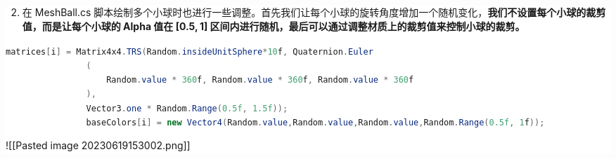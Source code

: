 ```cs
```

2. 在 MeshBall.cs 脚本绘制多个小球时也进行一些调整。首先我们让每个小球的旋转角度增加一个随机变化，**我们不设置每个小球的裁剪值，而是让每个小球的 Alpha 值在 $[0.5,1]$ 区间内进行随机，最后可以通过调整材质上的裁剪值来控制小球的裁剪。**

```cs
matrices[i] = Matrix4x4.TRS(Random.insideUnitSphere*10f, Quaternion.Euler
                (
                    Random.value * 360f, Random.value * 360f, Random.value * 360f
                ),
                Vector3.one * Random.Range(0.5f, 1.5f));
                baseColors[i] = new Vector4(Random.value,Random.value,Random.value,Random.Range(0.5f, 1f));
```

![[Pasted image 20230619153002.png]]